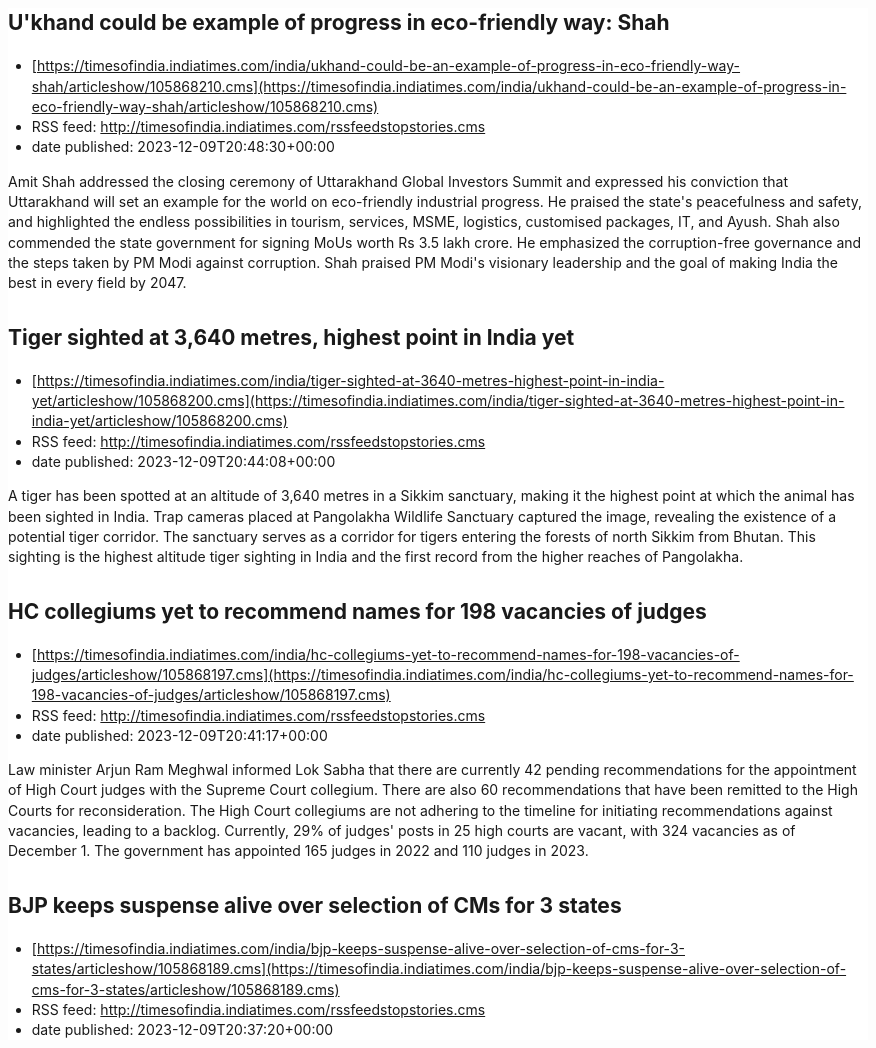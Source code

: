 ## U'khand could be example of progress in eco-friendly way: Shah
 - [https://timesofindia.indiatimes.com/india/ukhand-could-be-an-example-of-progress-in-eco-friendly-way-shah/articleshow/105868210.cms](https://timesofindia.indiatimes.com/india/ukhand-could-be-an-example-of-progress-in-eco-friendly-way-shah/articleshow/105868210.cms)
 - RSS feed: http://timesofindia.indiatimes.com/rssfeedstopstories.cms
 - date published: 2023-12-09T20:48:30+00:00

Amit Shah addressed the closing ceremony of Uttarakhand Global Investors Summit and expressed his conviction that Uttarakhand will set an example for the world on eco-friendly industrial progress. He praised the state's peacefulness and safety, and highlighted the endless possibilities in tourism, services, MSME, logistics, customised packages, IT, and Ayush. Shah also commended the state government for signing MoUs worth Rs 3.5 lakh crore. He emphasized the corruption-free governance and the steps taken by PM Modi against corruption. Shah praised PM Modi's visionary leadership and the goal of making India the best in every field by 2047.

## Tiger sighted at 3,640 metres, highest point in India yet
 - [https://timesofindia.indiatimes.com/india/tiger-sighted-at-3640-metres-highest-point-in-india-yet/articleshow/105868200.cms](https://timesofindia.indiatimes.com/india/tiger-sighted-at-3640-metres-highest-point-in-india-yet/articleshow/105868200.cms)
 - RSS feed: http://timesofindia.indiatimes.com/rssfeedstopstories.cms
 - date published: 2023-12-09T20:44:08+00:00

A tiger has been spotted at an altitude of 3,640 metres in a Sikkim sanctuary, making it the highest point at which the animal has been sighted in India. Trap cameras placed at Pangolakha Wildlife Sanctuary captured the image, revealing the existence of a potential tiger corridor. The sanctuary serves as a corridor for tigers entering the forests of north Sikkim from Bhutan. This sighting is the highest altitude tiger sighting in India and the first record from the higher reaches of Pangolakha.

## HC collegiums yet to recommend names for 198 vacancies of judges
 - [https://timesofindia.indiatimes.com/india/hc-collegiums-yet-to-recommend-names-for-198-vacancies-of-judges/articleshow/105868197.cms](https://timesofindia.indiatimes.com/india/hc-collegiums-yet-to-recommend-names-for-198-vacancies-of-judges/articleshow/105868197.cms)
 - RSS feed: http://timesofindia.indiatimes.com/rssfeedstopstories.cms
 - date published: 2023-12-09T20:41:17+00:00

Law minister Arjun Ram Meghwal informed Lok Sabha that there are currently 42 pending recommendations for the appointment of High Court judges with the Supreme Court collegium. There are also 60 recommendations that have been remitted to the High Courts for reconsideration. The High Court collegiums are not adhering to the timeline for initiating recommendations against vacancies, leading to a backlog. Currently, 29% of judges' posts in 25 high courts are vacant, with 324 vacancies as of December 1. The government has appointed 165 judges in 2022 and 110 judges in 2023.

## BJP keeps suspense alive over selection of CMs for 3 states
 - [https://timesofindia.indiatimes.com/india/bjp-keeps-suspense-alive-over-selection-of-cms-for-3-states/articleshow/105868189.cms](https://timesofindia.indiatimes.com/india/bjp-keeps-suspense-alive-over-selection-of-cms-for-3-states/articleshow/105868189.cms)
 - RSS feed: http://timesofindia.indiatimes.com/rssfeedstopstories.cms
 - date published: 2023-12-09T20:37:20+00:00

